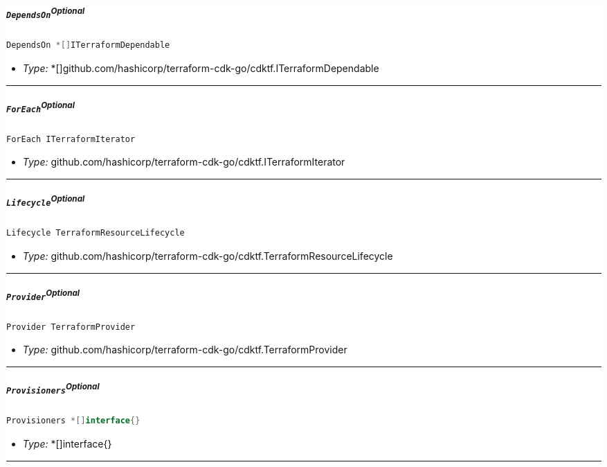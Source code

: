 
##### `DependsOn`<sup>Optional</sup> <a name="DependsOn" id="@cdktf/provider-upcloud.gateway.GatewayConfig.property.dependsOn"></a>

```go
DependsOn *[]ITerraformDependable
```

- *Type:* *[]github.com/hashicorp/terraform-cdk-go/cdktf.ITerraformDependable

---

##### `ForEach`<sup>Optional</sup> <a name="ForEach" id="@cdktf/provider-upcloud.gateway.GatewayConfig.property.forEach"></a>

```go
ForEach ITerraformIterator
```

- *Type:* github.com/hashicorp/terraform-cdk-go/cdktf.ITerraformIterator

---

##### `Lifecycle`<sup>Optional</sup> <a name="Lifecycle" id="@cdktf/provider-upcloud.gateway.GatewayConfig.property.lifecycle"></a>

```go
Lifecycle TerraformResourceLifecycle
```

- *Type:* github.com/hashicorp/terraform-cdk-go/cdktf.TerraformResourceLifecycle

---

##### `Provider`<sup>Optional</sup> <a name="Provider" id="@cdktf/provider-upcloud.gateway.GatewayConfig.property.provider"></a>

```go
Provider TerraformProvider
```

- *Type:* github.com/hashicorp/terraform-cdk-go/cdktf.TerraformProvider

---

##### `Provisioners`<sup>Optional</sup> <a name="Provisioners" id="@cdktf/provider-upcloud.gateway.GatewayConfig.property.provisioners"></a>

```go
Provisioners *[]interface{}
```

- *Type:* *[]interface{}

---
